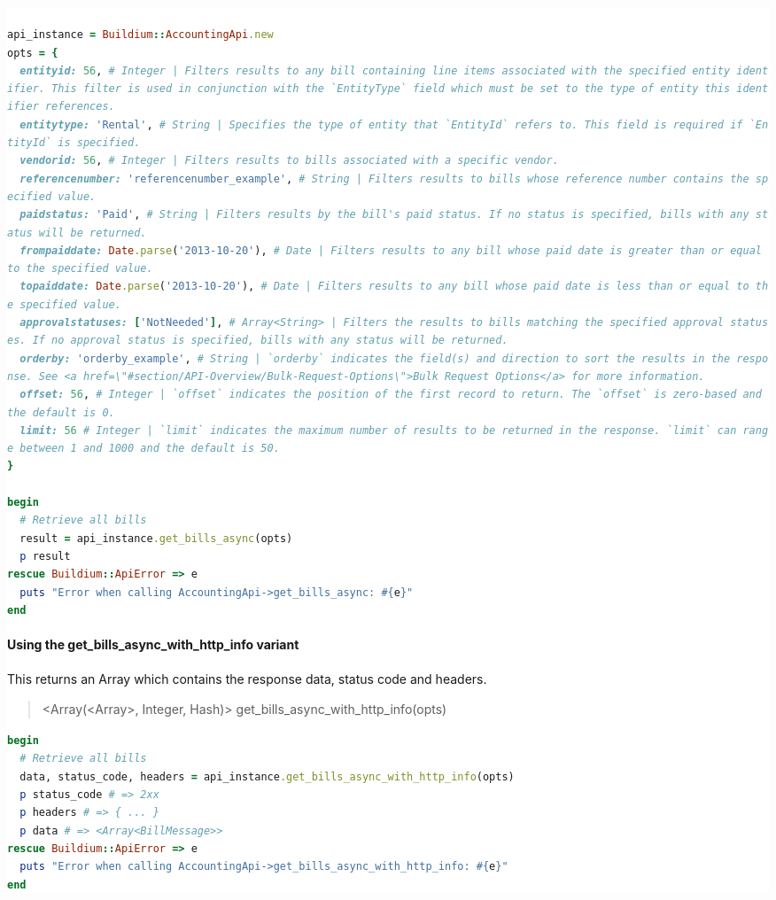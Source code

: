 ```ruby

api_instance = Buildium::AccountingApi.new
opts = {
  entityid: 56, # Integer | Filters results to any bill containing line items associated with the specified entity identifier. This filter is used in conjunction with the `EntityType` field which must be set to the type of entity this identifier references.
  entitytype: 'Rental', # String | Specifies the type of entity that `EntityId` refers to. This field is required if `EntityId` is specified.
  vendorid: 56, # Integer | Filters results to bills associated with a specific vendor.
  referencenumber: 'referencenumber_example', # String | Filters results to bills whose reference number contains the specified value.
  paidstatus: 'Paid', # String | Filters results by the bill's paid status. If no status is specified, bills with any status will be returned.
  frompaiddate: Date.parse('2013-10-20'), # Date | Filters results to any bill whose paid date is greater than or equal to the specified value.
  topaiddate: Date.parse('2013-10-20'), # Date | Filters results to any bill whose paid date is less than or equal to the specified value.
  approvalstatuses: ['NotNeeded'], # Array<String> | Filters the results to bills matching the specified approval statuses. If no approval status is specified, bills with any status will be returned.
  orderby: 'orderby_example', # String | `orderby` indicates the field(s) and direction to sort the results in the response. See <a href=\"#section/API-Overview/Bulk-Request-Options\">Bulk Request Options</a> for more information.
  offset: 56, # Integer | `offset` indicates the position of the first record to return. The `offset` is zero-based and the default is 0.
  limit: 56 # Integer | `limit` indicates the maximum number of results to be returned in the response. `limit` can range between 1 and 1000 and the default is 50.
}

begin
  # Retrieve all bills
  result = api_instance.get_bills_async(opts)
  p result
rescue Buildium::ApiError => e
  puts "Error when calling AccountingApi->get_bills_async: #{e}"
end
```

#### Using the get_bills_async_with_http_info variant

This returns an Array which contains the response data, status code and headers.

> <Array(<Array<BillMessage>>, Integer, Hash)> get_bills_async_with_http_info(opts)

```ruby
begin
  # Retrieve all bills
  data, status_code, headers = api_instance.get_bills_async_with_http_info(opts)
  p status_code # => 2xx
  p headers # => { ... }
  p data # => <Array<BillMessage>>
rescue Buildium::ApiError => e
  puts "Error when calling AccountingApi->get_bills_async_with_http_info: #{e}"
end
```
